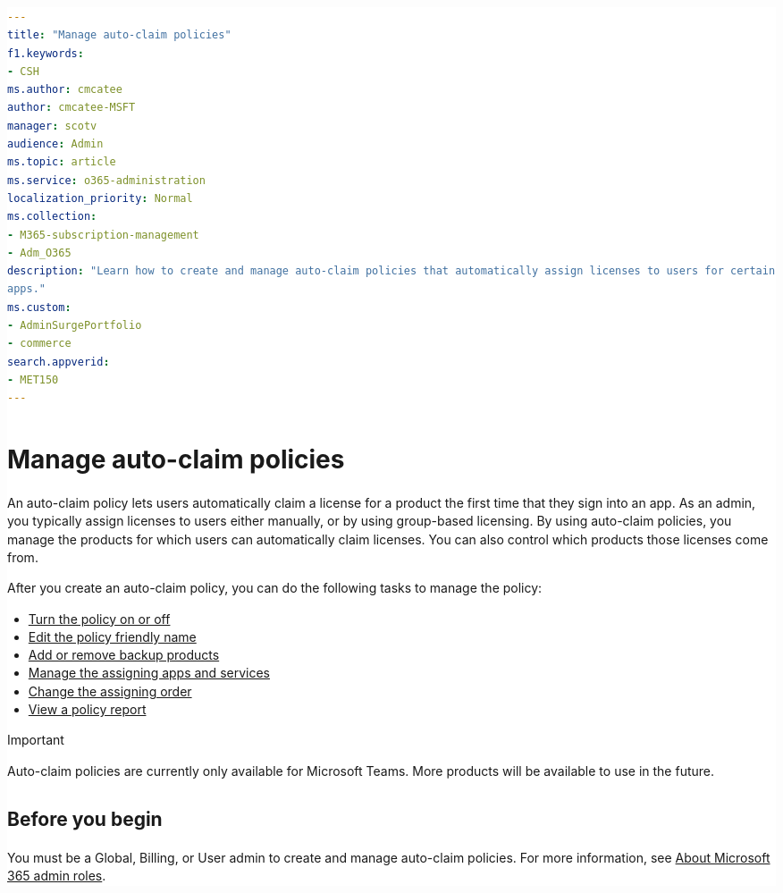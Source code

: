 ```yaml
---
title: "Manage auto-claim policies"
f1.keywords:
- CSH
ms.author: cmcatee
author: cmcatee-MSFT
manager: scotv
audience: Admin
ms.topic: article
ms.service: o365-administration
localization_priority: Normal
ms.collection: 
- M365-subscription-management
- Adm_O365
description: "Learn how to create and manage auto-claim policies that automatically assign licenses to users for certain apps."
ms.custom: 
- AdminSurgePortfolio
- commerce
search.appverid:
- MET150
---
```


# Manage auto-claim policies

An auto-claim policy lets users automatically claim a license for a
product the first time that they sign into an app. As an admin, you
typically assign licenses to users either manually, or by using
group-based licensing. By using auto-claim policies, you manage the
products for which users can automatically claim licenses. You can also
control which products those licenses come from.

After you create an auto-claim policy, you can do the following tasks to
manage the policy:

- [Turn the policy on or off](#turn-a-policy-on-or-off)
- [Edit the policy friendly name](#edit-the-policy-friendly-name)
- [Add or remove backup products](#add-or-remove-backup-products)
- [Manage the assigning apps and services](#change-the-assigning-apps-and-services)
- [Change the assigning order](#change-the-assigning-order-for-backup-products)
- [View a policy report](#view-an-auto-claim-policy-report)

> [!IMPORTANT]
> Auto-claim policies are currently only available for Microsoft Teams. More products will be available to use in the future.

## Before you begin

You must be a Global, Billing, or User admin to create and manage auto-claim policies. For more information, see [About Microsoft 365 admin roles](../../admin/add-users/about-admin-roles.md).
